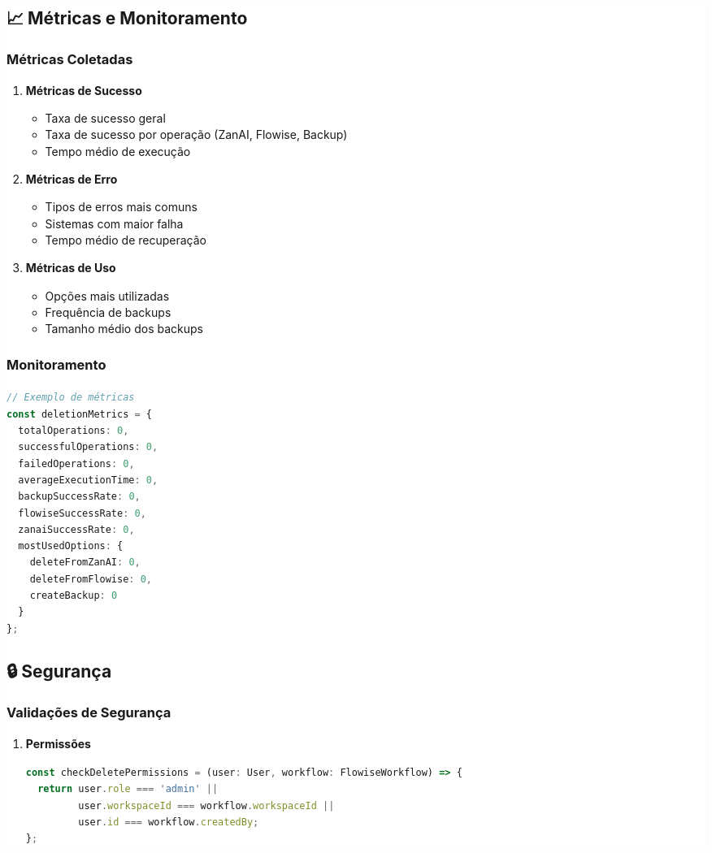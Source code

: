 ## 📈 Métricas e Monitoramento

### Métricas Coletadas

1. **Métricas de Sucesso**
   - Taxa de sucesso geral
   - Taxa de sucesso por operação (ZanAI, Flowise, Backup)
   - Tempo médio de execução

2. **Métricas de Erro**
   - Tipos de erros mais comuns
   - Sistemas com maior falha
   - Tempo médio de recuperação

3. **Métricas de Uso**
   - Opções mais utilizadas
   - Frequência de backups
   - Tamanho médio dos backups

### Monitoramento

```typescript
// Exemplo de métricas
const deletionMetrics = {
  totalOperations: 0,
  successfulOperations: 0,
  failedOperations: 0,
  averageExecutionTime: 0,
  backupSuccessRate: 0,
  flowiseSuccessRate: 0,
  zanaiSuccessRate: 0,
  mostUsedOptions: {
    deleteFromZanAI: 0,
    deleteFromFlowise: 0,
    createBackup: 0
  }
};
```

## 🔒 Segurança

### Validações de Segurança

1. **Permissões**
   ```typescript
   const checkDeletePermissions = (user: User, workflow: FlowiseWorkflow) => {
     return user.role === 'admin' || 
            user.workspaceId === workflow.workspaceId ||
            user.id === workflow.createdBy;
   };
   ```
